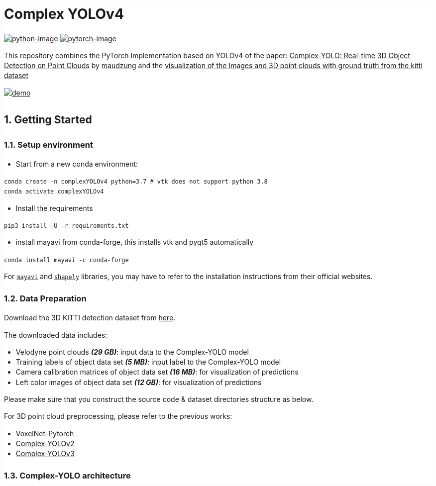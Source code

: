 # Complex YOLOv4

[![python-image]][python-url]
[![pytorch-image]][pytorch-url]

This repository combines the PyTorch Implementation based on YOLOv4 of the paper: [Complex-YOLO: Real-time 3D Object Detection on Point Clouds](https://arxiv.org/pdf/1803.06199.pdf) by [maudzung](https://github.com/maudzung/Complex-YOLOv4-Pytorch) and the [visualization of the Images and 3D point clouds with ground truth from the kitti dataset](https://github.com/kuixu/kitti_object_vis)

[![demo](http://img.youtube.com/vi/FI8mJIXkgX4/0.jpg)](http://www.youtube.com/watch?v=FI8mJIXkgX4)

## 1. Getting Started
### 1.1. Setup environment

- Start from a new conda environment:
```
conda create -n complexYOLOv4 python=3.7 # vtk does not support python 3.8
conda activate complexYOLOv4
```
- Install the requirements
```
pip3 install -U -r requirements.txt
```
- install mayavi from conda-forge, this installs vtk and pyqt5 automatically
```
conda install mayavi -c conda-forge
```

For [`mayavi`](https://docs.enthought.com/mayavi/mayavi/installation.html) and [`shapely`](https://shapely.readthedocs.io/en/latest/project.html#installing-shapely) 
libraries, you may have to refer to the installation instructions from their official websites.

### 1.2. Data Preparation
Download the 3D KITTI detection dataset from [here](http://www.cvlibs.net/datasets/kitti/eval_object.php?obj_benchmark=3d).

The downloaded data includes:

- Velodyne point clouds _**(29 GB)**_: input data to the Complex-YOLO model
- Training labels of object data set _**(5 MB)**_: input label to the Complex-YOLO model
- Camera calibration matrices of object data set _**(16 MB)**_: for visualization of predictions
- Left color images of object data set _**(12 GB)**_: for visualization of predictions

Please make sure that you construct the source code & dataset directories structure as below.

For 3D point cloud preprocessing, please refer to the previous works:
- [VoxelNet-Pytorch](https://github.com/skyhehe123/VoxelNet-pytorch)
- [Complex-YOLOv2](https://github.com/AI-liu/Complex-YOLO)
- [Complex-YOLOv3](https://github.com/ghimiredhikura/Complex-YOLOv3)


### 1.3. Complex-YOLO architecture


[python-image]: https://img.shields.io/badge/Python-3.6-ff69b4.svg
[python-url]: https://www.python.org/
[pytorch-image]: https://img.shields.io/badge/PyTorch-1.5-2BAF2B.svg
[pytorch-url]: https://pytorch.org/